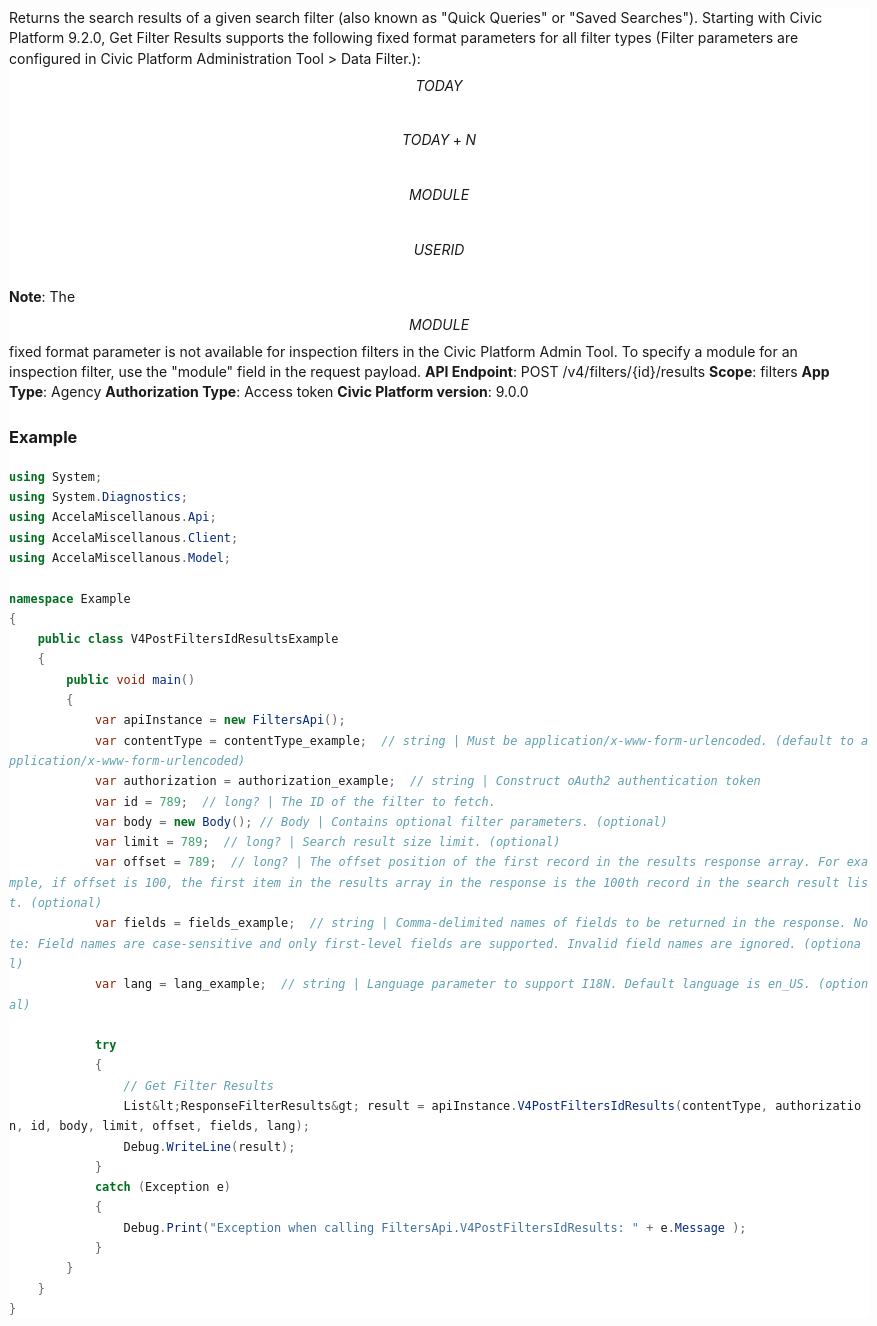 Returns the search results of a given search filter (also known as \"Quick Queries\" or \"Saved Searches\"). Starting with Civic Platform 9.2.0, Get Filter Results supports the following fixed format parameters for all filter types (Filter parameters are configured in Civic Platform Administration Tool > Data Filter.):  <br/>$$TODAY$$ <br/>$$TODAY+N$$ <br/>$$MODULE$$ <br/>$$USERID$$ <br/>**Note**: The $$MODULE$$ fixed format parameter is not available for inspection filters in the Civic Platform Admin Tool. To specify a module for an inspection filter, use the \"module\" field in the request payload.  **API Endpoint**:  POST /v4/filters/{id}/results  **Scope**:  filters  **App Type**:  Agency  **Authorization Type**:  Access token  **Civic Platform version**: 9.0.0 

### Example
```csharp
using System;
using System.Diagnostics;
using AccelaMiscellanous.Api;
using AccelaMiscellanous.Client;
using AccelaMiscellanous.Model;

namespace Example
{
    public class V4PostFiltersIdResultsExample
    {
        public void main()
        {
            var apiInstance = new FiltersApi();
            var contentType = contentType_example;  // string | Must be application/x-www-form-urlencoded. (default to application/x-www-form-urlencoded)
            var authorization = authorization_example;  // string | Construct oAuth2 authentication token
            var id = 789;  // long? | The ID of the filter to fetch.
            var body = new Body(); // Body | Contains optional filter parameters. (optional) 
            var limit = 789;  // long? | Search result size limit. (optional) 
            var offset = 789;  // long? | The offset position of the first record in the results response array. For example, if offset is 100, the first item in the results array in the response is the 100th record in the search result list. (optional) 
            var fields = fields_example;  // string | Comma-delimited names of fields to be returned in the response. Note: Field names are case-sensitive and only first-level fields are supported. Invalid field names are ignored. (optional) 
            var lang = lang_example;  // string | Language parameter to support I18N. Default language is en_US. (optional) 

            try
            {
                // Get Filter Results
                List&lt;ResponseFilterResults&gt; result = apiInstance.V4PostFiltersIdResults(contentType, authorization, id, body, limit, offset, fields, lang);
                Debug.WriteLine(result);
            }
            catch (Exception e)
            {
                Debug.Print("Exception when calling FiltersApi.V4PostFiltersIdResults: " + e.Message );
            }
        }
    }
}
```
